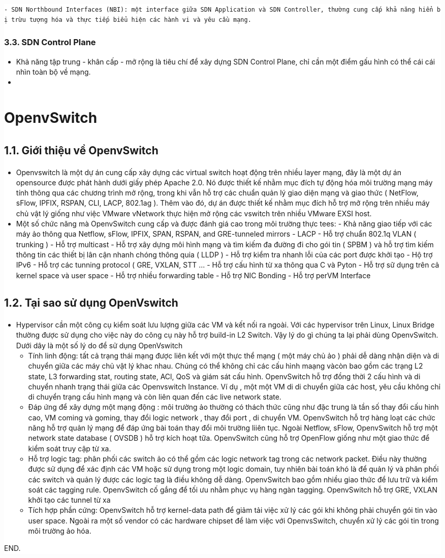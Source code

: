 	- SDN Northbound Interfaces (NBI): một interface giữa SDN Application và SDN Controller, thường cung cấp khả năng hiển bị trừu tượng hóa và thực tiếp biểu hiện các hành vi và yêu cầu mạng.

### 3.3. SDN Control Plane

- Khả năng tập trung  - khân cấp - mở rộng là tiêu chí để xây dựng SDN Control Plane, chỉ cần một điểm gấu hình có thể cái cái nhìn toàn bộ về mạng. 
- 

#  OpenvSwitch 

## 1.1. Giới thiệu về OpenvSwitch 
- Openvswitch là một dự án cung cấp xây dựng các virtual switch hoạt động trên nhiều layer mạng, đây là một dự án opensource được phát hành dưới giấy phép Apache 2.0. Nó được thiết kế  nhằm mục đích tự động hóa môi trường mạng máy tính thông qua các chương trình mở rộng, trong khi vẫn hỗ trợ các chuẩn quản lý giao diện mạng và giao thức ( NetFlow, sFlow, IPFIX, RSPAN, CLI, LACP, 802.1ag ). Thêm vào đó, dự án được thiết kế nhằm mục đích hỗ trợ mở rộng trên nhiều máy chủ vật lý giống như việc  VMware vNetwork thực hiện mở rộng  các vswitch trên nhiều VMware EXSI host.
- Một số chức năng mà OpenvSwitch cung cấp và được đánh giá cao trong môi trường thực tees:
		- Khả năng giao tiếp với các máy ảo thông qua Netflow, sFlow, IPFIX, SPAN, RSPAN, and GRE-tunneled mirrors
		- LACP 
		- Hỗ trợ chuẩn 802.1q VLAN ( trunking )
		- Hỗ trợ multicast
		- Hỗ trợ xây dựng môi hình mạng và tìm kiếm đa đường đi cho gói tin ( SPBM ) và hỗ trợ tìm kiếm thông tin các thiết bị lân cận nhanh chóng thông quia ( LLDP )
		- Hỗ trợ kiểm tra nhanh lỗi của các port được khởi tạo
		-  Hộ trợ IPv6
		- Hỗ trợ các tunning protocol ( GRE, VXLAN, STT ...
		- Hỗ trợ cấu hình từ xa thông qua C và Pyton
		- Hỗ trợ sữ dụng trên cả kernel space và user space
		-  Hỗ trợ nhiều forwarding table
		- Hỗ trợ NIC Bonding
		- Hỗ trợ perVM Interface

## 1.2. Tại sao sử dụng OpenVswitch

- Hypervisor cần một công cụ kiểm soát lưu lượng giữa các VM và kết nối ra ngoài. Với các hypervisor trên Linux, Linux Bridge thường được sử dụng cho việc này do công cụ này hỗ trợ build-in L2 Switch. Vậy lý do gì chúng ta lại phải dùng OpenvSwitch. Dưới dây là một số lý do để sử dụng OpenVswitch
	- Tính linh động:  tất cả trạng thái mạng được liên kết với một thực thể mạng ( một máy chủ ảo ) phải dễ dàng nhận diện và di chuyển giữa các máy chủ vật lý khac nhau. Chúng có thể không chỉ các cấu hình maạng vàcòn  bao gồm các trạng L2 state, L3 forwarding stat, routing state, ACl, QoS và giám sát cấu hình. OpenvSwitch hỗ trợ đồng thời 2 cấu hình và di chuyển nhanh trạng thái giữa các Openvswitch Instance. Ví dụ , một một VM di di chuyển giữa các host, yêu cầu không chỉ di chuyển trạng cấu hình mạng và còn liên quan đến các live network state.
	- Đáp ứng để xây dựng một mạng động : môi trường ảo thường có thách thức cũng như đặc trung là tần số thay đổi cấu hình cao, VM coming và goming, thay đổi logic network , thay đổi port , di chuyển VM. OpenvSwitch hỗ trợ hàng loạt các chức năng hỗ trợ quản lý mạng để đáp ứng bài toán thay đổi môi trường liiên tục. Ngoài Netflow, sFlow, OpenvSwitch hỗ trợ một network state database ( OVSDB ) hỗ trợ kích hoạt tữa. OpenvSwitch cũng hỗ trợ OpenFlow giống như một giao thức để kiểm soát truy cập từ xa.
	- Hỗ trợ logic tag:   phân phối các switch ảo có thể gồm các logic network tag trong các network packet. Điều này thường được sử dụng để xác định các VM hoặc sử dụng trong một logic domain, tuy nhiên bài toán khó là để quản lý và phân phối các switch và quản lý được các logic tag là điều không dễ dàng. OpenvSwitch bao gồm nhiều giao thức để lưu trữ và kiểm soát các tagging rule. OpenvSwitch cố gắng để tối ưu nhằm phục vụ hàng ngàn tagging. OpenvSwitch hỗ trợ GRE, VXLAN khởi tạo các tunnel từ xa
	- Tích hợp phần cứng: OpenvSwitch hỗ trợ kernel-data path để giảm tải việc xử lý các gói khi không phải chuyển gói tin vào user space. Ngoài ra một số vendor có các hardware chipset để làm việc với OpenvsSwitch, chuyển xử lý các gói tin  trong môi trường ảo hóa.

END.
